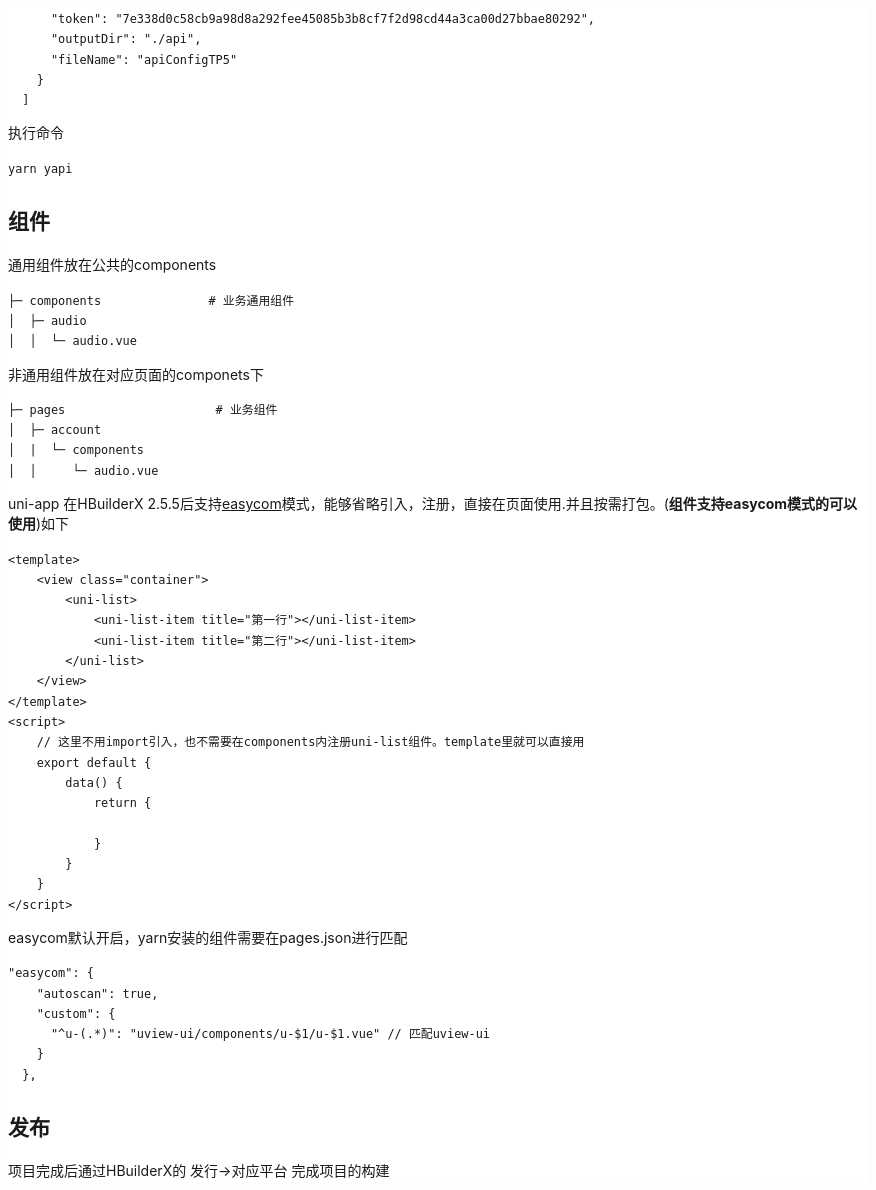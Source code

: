 ```
      "token": "7e338d0c58cb9a98d8a292fee45085b3b8cf7f2d98cd44a3ca00d27bbae80292",
      "outputDir": "./api",
      "fileName": "apiConfigTP5"
    }
  ]
```
执行命令
```
yarn yapi
```

## 组件

通用组件放在公共的components
```
├─ components               # 业务通用组件
│  ├─ audio
│  │  └─ audio.vue
```
非通用组件放在对应页面的componets下
```
├─ pages                     # 业务组件
│  ├─ account
│  |  └─ components
│  │     └─ audio.vue
```
uni-app 在HBuilderX 2.5.5后支持[easycom](https://uniapp.dcloud.io/collocation/pages?id=easycom)模式，能够省略引入，注册，直接在页面使用.并且按需打包。(**组件支持easycom模式的可以使用**)如下
```
<template>
    <view class="container">
        <uni-list>
            <uni-list-item title="第一行"></uni-list-item>
            <uni-list-item title="第二行"></uni-list-item>
        </uni-list>
    </view>
</template>
<script>
    // 这里不用import引入，也不需要在components内注册uni-list组件。template里就可以直接用
    export default {
        data() {
            return {

            }
        }
    }
</script>
```
easycom默认开启，yarn安装的组件需要在pages.json进行匹配

```
"easycom": {
    "autoscan": true,
    "custom": {
      "^u-(.*)": "uview-ui/components/u-$1/u-$1.vue" // 匹配uview-ui
    }
  },
```
## 发布

项目完成后通过HBuilderX的 
发行->对应平台 
完成项目的构建